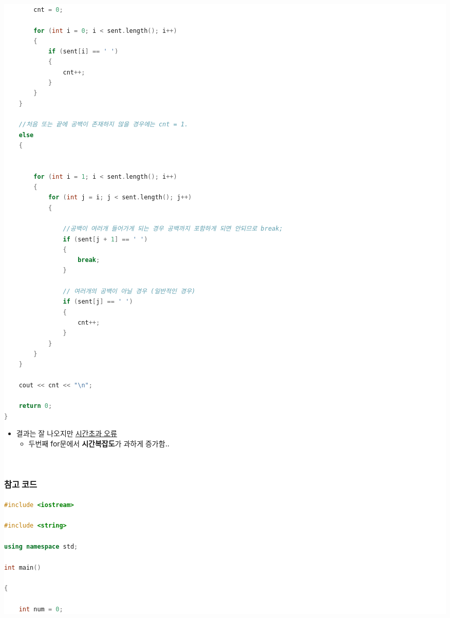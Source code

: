 ```c++
        cnt = 0;

        for (int i = 0; i < sent.length(); i++)
        {
            if (sent[i] == ' ')
            {
                cnt++;
            }
        }
    }
    
    //처음 또는 끝에 공백이 존재하지 않을 경우에는 cnt = 1.
    else
    {


        for (int i = 1; i < sent.length(); i++)
        {
            for (int j = i; j < sent.length(); j++)
            {
               
                //공백이 여러개 들어가게 되는 경우 공백까지 포함하게 되면 안되므로 break;
                if (sent[j + 1] == ' ')
                {
                    break;
                }
                
                // 여러개의 공백이 아닐 경우 (일반적인 경우)
                if (sent[j] == ' ')
                {
                    cnt++;
                }
            }
        }
    }

    cout << cnt << "\n";

    return 0;
}


```

- 결과는 잘 나오지만 <u>시간초과 오류</u>
  - 두번째 for문에서 **시간복잡도**가 과하게 증가함..

</br>

### 참고 코드

```c++
#include <iostream>

#include <string>

using namespace std;

int main()

{

    int num = 0;

```